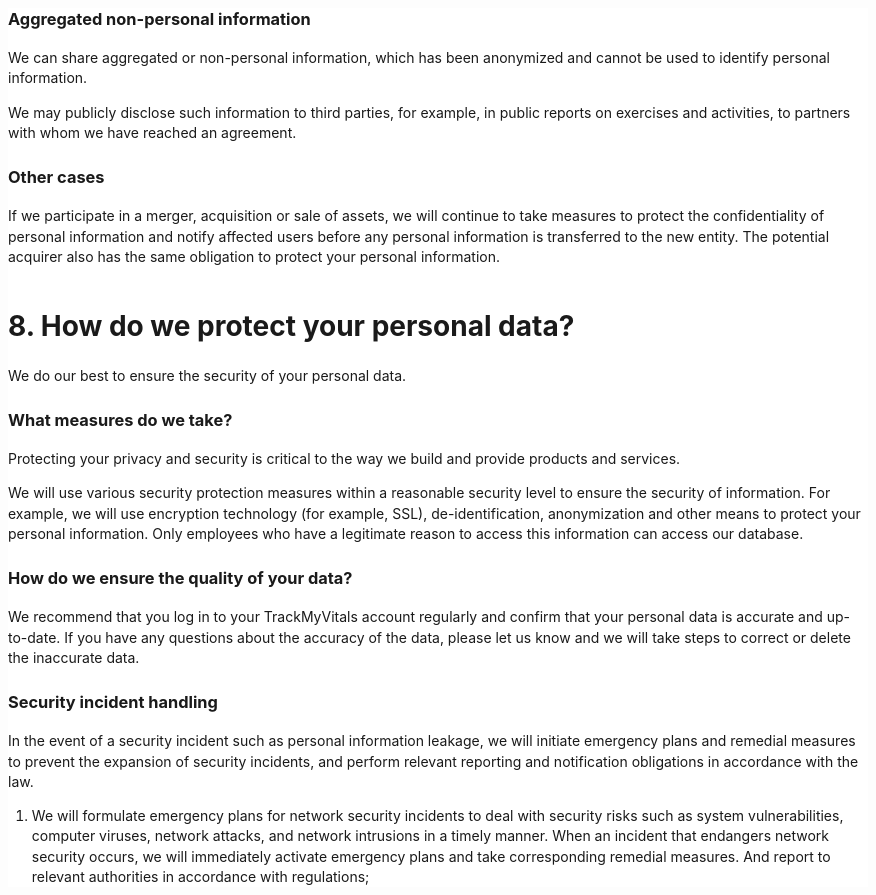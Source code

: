 

### Aggregated non-personal information

We can share aggregated or non-personal information, which has been anonymized and cannot be used to identify personal information.

We may publicly disclose such information to third parties, for example, in public reports on exercises and activities, to partners with whom we have reached an agreement.



### Other cases

If we participate in a merger, acquisition or sale of assets, we will continue to take measures to protect the confidentiality of personal information and notify affected users before any personal information is transferred to the new entity. The potential acquirer also has the same obligation to protect your personal information.





# 8. How do we protect your personal data?

We do our best to ensure the security of your personal data.

### What measures do we take?

Protecting your privacy and security is critical to the way we build and provide products and services.

We will use various security protection measures within a reasonable security level to ensure the security of information. For example, we will use encryption technology (for example, SSL), de-identification, anonymization and other means to protect your personal information. Only employees who have a legitimate reason to access this information can access our database.



### How do we ensure the quality of your data?

We recommend that you log in to your TrackMyVitals account regularly and confirm that your personal data is accurate and up-to-date. If you have any questions about the accuracy of the data, please let us know and we will take steps to correct or delete the inaccurate data.



### Security incident handling

In the event of a security incident such as personal information leakage, we will initiate emergency plans and remedial measures to prevent the expansion of security incidents, and perform relevant reporting and notification obligations in accordance with the law.

1. We will formulate emergency plans for network security incidents to deal with security risks such as system vulnerabilities, computer viruses, network attacks, and network intrusions in a timely manner. When an incident that endangers network security occurs, we will immediately activate emergency plans and take corresponding remedial measures. And report to relevant authorities in accordance with regulations;
